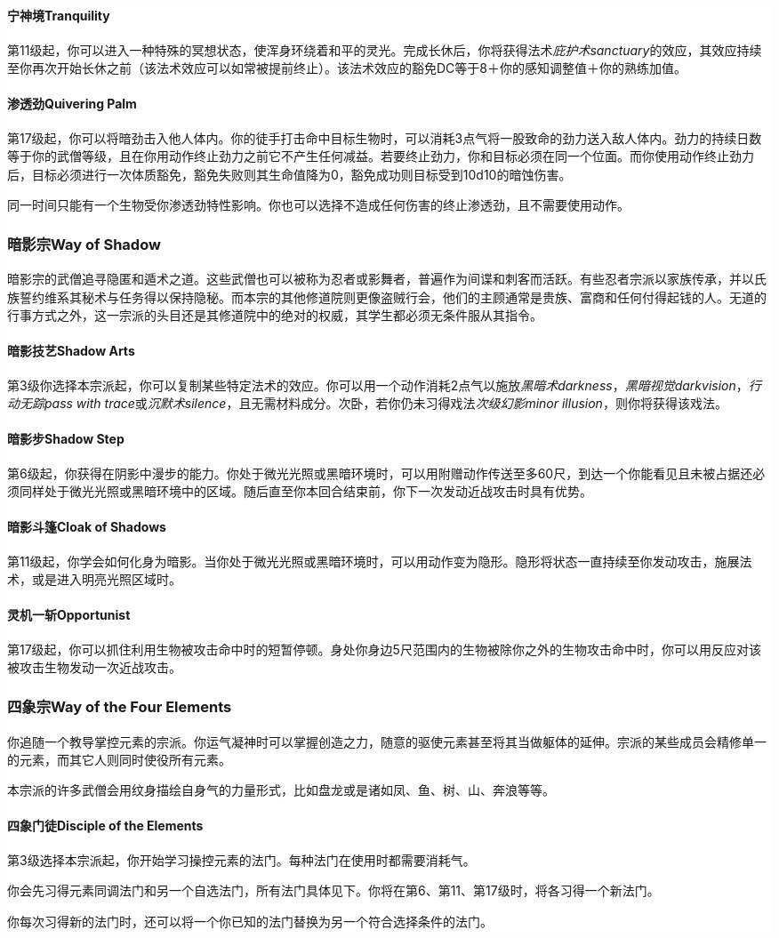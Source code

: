 

#### 宁神境Tranquility

​    第11级起，你可以进入一种特殊的冥想状态，使浑身环绕着和平的灵光。完成长休后，你将获得法术*庇护术sanctuary*的效应，其效应持续至你再次开始长休之前（该法术效应可以如常被提前终止）。该法术效应的豁免DC等于8＋你的感知调整值＋你的熟练加值。



#### 渗透劲Quivering Palm

​    第17级起，你可以将暗劲击入他人体内。你的徒手打击命中目标生物时，可以消耗3点气将一股致命的劲力送入敌人体内。劲力的持续日数等于你的武僧等级，且在你用动作终止劲力之前它不产生任何减益。若要终止劲力，你和目标必须在同一个位面。而你使用动作终止劲力后，目标必须进行一次体质豁免，豁免失败则其生命值降为0，豁免成功则目标受到10d10的暗蚀伤害。

​     同一时间只能有一个生物受你渗透劲特性影响。你也可以选择不造成任何伤害的终止渗透劲，且不需要使用动作。



### 暗影宗Way of  Shadow

​    暗影宗的武僧追寻隐匿和遁术之道。这些武僧也可以被称为忍者或影舞者，普遍作为间谍和刺客而活跃。有些忍者宗派以家族传承，并以氏族誓约维系其秘术与任务得以保持隐秘。而本宗的其他修道院则更像盗贼行会，他们的主顾通常是贵族、富商和任何付得起钱的人。无道的行事方式之外，这一宗派的头目还是其修道院中的绝对的权威，其学生都必须无条件服从其指令。



#### 暗影技艺Shadow  Arts

​    第3级你选择本宗派起，你可以复制某些特定法术的效应。你可以用一个动作消耗2点气以施放*黑暗术darkness*，*黑暗视觉darkvision*，*行动无踪pass with  trace*或*沉默术silence*，且无需材料成分。次卧，若你仍未习得戏法*次级幻影minor  illusion*，则你将获得该戏法。

#### 暗影步Shadow  Step

​    第6级起，你获得在阴影中漫步的能力。你处于微光光照或黑暗环境时，可以用附赠动作传送至多60尺，到达一个你能看见且未被占据还必须同样处于微光光照或黑暗环境中的区域。随后直至你本回合结束前，你下一次发动近战攻击时具有优势。



#### 暗影斗篷Cloak  of Shadows

​    第11级起，你学会如何化身为暗影。当你处于微光光照或黑暗环境时，可以用动作变为隐形。隐形将状态一直持续至你发动攻击，施展法术，或是进入明亮光照区域时。



#### 灵机一斩Opportunist

​    第17级起，你可以抓住利用生物被攻击命中时的短暂停顿。身处你身边5尺范围内的生物被除你之外的生物攻击命中时，你可以用反应对该被攻击生物发动一次近战攻击。



### 四象宗Way of  the Four Elements

​    你追随一个教导掌控元素的宗派。你运气凝神时可以掌握创造之力，随意的驱使元素甚至将其当做躯体的延伸。宗派的某些成员会精修单一的元素，而其它人则同时使役所有元素。

​     本宗派的许多武僧会用纹身描绘自身气的力量形式，比如盘龙或是诸如凤、鱼、树、山、奔浪等等。



#### 四象门徒Disciple of the Elements

​    第3级选择本宗派起，你开始学习操控元素的法门。每种法门在使用时都需要消耗气。

​     你会先习得元素同调法门和另一个自选法门，所有法门具体见下。你将在第6、第11、第17级时，将各习得一个新法门。

​     你每次习得新的法门时，还可以将一个你已知的法门替换为另一个符合选择条件的法门。
